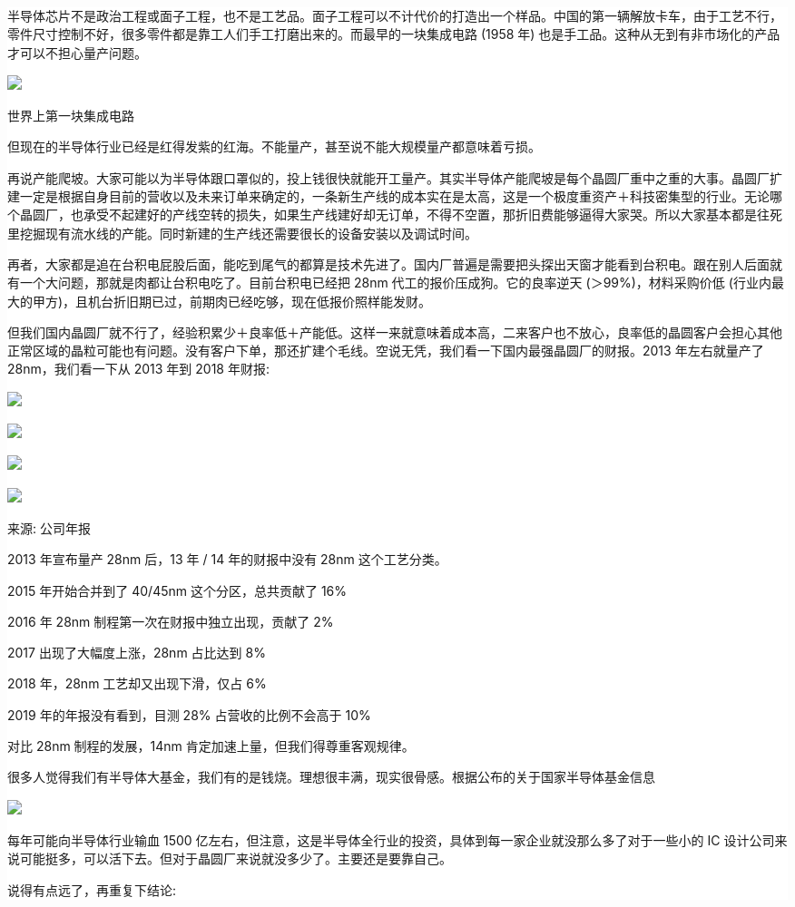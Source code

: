 半导体芯片不是政治工程或面子工程，也不是工艺品。面子工程可以不计代价的打造出一个样品。中国的第一辆解放卡车，由于工艺不行，零件尺寸控制不好，很多零件都是靠工人们手工打磨出来的。而最早的一块集成电路 (1958 年) 也是手工品。这种从无到有非市场化的产品才可以不担心量产问题。



![](https://images.weserv.nl/?url=https%3A//pic2.zhimg.com/v2-36e1205f5227f6f72c6b7229d3b514c3_r.jpg%3Fsource%3D1940ef5c)

世界上第一块集成电路

但现在的半导体行业已经是红得发紫的红海。不能量产，甚至说不能大规模量产都意味着亏损。

再说产能爬坡。大家可能以为半导体跟口罩似的，投上钱很快就能开工量产。其实半导体产能爬坡是每个晶圆厂重中之重的大事。晶圆厂扩建一定是根据自身目前的营收以及未来订单来确定的，一条新生产线的成本实在是太高，这是一个极度重资产＋科技密集型的行业。无论哪个晶圆厂，也承受不起建好的产线空转的损失，如果生产线建好却无订单，不得不空置，那折旧费能够逼得大家哭。所以大家基本都是往死里挖掘现有流水线的产能。同时新建的生产线还需要很长的设备安装以及调试时间。

再者，大家都是追在台积电屁股后面，能吃到尾气的都算是技术先进了。国内厂普遍是需要把头探出天窗才能看到台积电。跟在别人后面就有一个大问题，那就是肉都让台积电吃了。目前台积电已经把 28nm 代工的报价压成狗。它的良率逆天 (＞99%)，材料采购价低 (行业内最大的甲方)，且机台折旧期已过，前期肉已经吃够，现在低报价照样能发财。

但我们国内晶圆厂就不行了，经验积累少＋良率低＋产能低。这样一来就意味着成本高，二来客户也不放心，良率低的晶圆客户会担心其他正常区域的晶粒可能也有问题。没有客户下单，那还扩建个毛线。空说无凭，我们看一下国内最强晶圆厂的财报。2013 年左右就量产了 28nm，我们看一下从 2013 年到 2018 年财报:



![](https://images.weserv.nl/?url=https%3A//pic4.zhimg.com/v2-aa7fab9656319ad643344d88527b6c1f_r.jpg%3Fsource%3D1940ef5c)



![](https://images.weserv.nl/?url=https%3A//pic2.zhimg.com/v2-ffd7606f30391f34ec9a8238452428f1_r.jpg%3Fsource%3D1940ef5c)



![](https://images.weserv.nl/?url=https%3A//pic2.zhimg.com/v2-75917c664aa8b70d103cb4ceb6c943ad_r.jpg%3Fsource%3D1940ef5c)



![](https://images.weserv.nl/?url=https%3A//pic1.zhimg.com/v2-fb109f737d92c35e93922ebd5815adb6_r.jpg%3Fsource%3D1940ef5c)

来源: 公司年报

2013 年宣布量产 28nm 后，13 年 / 14 年的财报中没有 28nm 这个工艺分类。

2015 年开始合并到了 40/45nm 这个分区，总共贡献了 16%

2016 年 28nm 制程第一次在财报中独立出现，贡献了 2%

2017 出现了大幅度上涨，28nm 占比达到 8%

2018 年，28nm 工艺却又出现下滑，仅占 6%

2019 年的年报没有看到，目测 28% 占营收的比例不会高于 10%

对比 28nm 制程的发展，14nm 肯定加速上量，但我们得尊重客观规律。

很多人觉得我们有半导体大基金，我们有的是钱烧。理想很丰满，现实很骨感。根据公布的关于国家半导体基金信息



![](https://images.weserv.nl/?url=https%3A//pic2.zhimg.com/v2-899ee43f617fbc5a4e0eb9f184c45ddc_r.jpg%3Fsource%3D1940ef5c)

每年可能向半导体行业输血 1500 亿左右，但注意，这是半导体全行业的投资，具体到每一家企业就没那么多了对于一些小的 IC 设计公司来说可能挺多，可以活下去。但对于晶圆厂来说就没多少了。主要还是要靠自己。

说得有点远了，再重复下结论:
